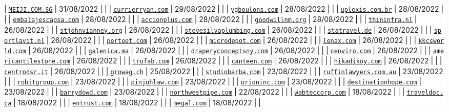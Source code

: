 | [`MEIJI.COM.SG`](https://google.com/search?q=MEIJI.COM.SG) | 31/08/2022 |   |
| [`currierryan.com`](https://google.com/search?q=currierryan.com) | 29/08/2022 |   |
| [`ygboulons.com`](https://google.com/search?q=ygboulons.com) | 28/08/2022 |   |
| [`uplexis.com.br`](https://google.com/search?q=uplexis.com.br) | 28/08/2022 |   |
| [`embalajescapsa.com`](https://google.com/search?q=embalajescapsa.com) | 28/08/2022 |   |
| [`accionplus.com`](https://google.com/search?q=accionplus.com) | 28/08/2022 |   |
| [`goodwillnm.org`](https://google.com/search?q=goodwillnm.org) | 28/08/2022 |   |
| [`thininfra.nl`](https://google.com/search?q=thininfra.nl) | 26/08/2022 |   |
| [`stjohnvianney.org`](https://google.com/search?q=stjohnvianney.org) | 26/08/2022 |   |
| [`stevesilvaplumbing.com`](https://google.com/search?q=stevesilvaplumbing.com) | 26/08/2022 |   |
| [`statravel.de`](https://google.com/search?q=statravel.de) | 26/08/2022 |   |
| [`sportlavit.nl`](https://google.com/search?q=sportlavit.nl) | 26/08/2022 |   |
| [`perteet.com`](https://google.com/search?q=perteet.com) | 26/08/2022 |   |
| [`microdepot.com`](https://google.com/search?q=microdepot.com) | 26/08/2022 |   |
| [`lenax.com`](https://google.com/search?q=lenax.com) | 26/08/2022 |   |
| [`kkcsworld.com`](https://google.com/search?q=kkcsworld.com) | 26/08/2022 |   |
| [`galenica.ma`](https://google.com/search?q=galenica.ma) | 26/08/2022 |   |
| [`draperyconceptsny.com`](https://google.com/search?q=draperyconceptsny.com) | 26/08/2022 |   |
| [`cenviro.com`](https://google.com/search?q=cenviro.com) | 26/08/2022 |   |
| [`americantilestone.com`](https://google.com/search?q=americantilestone.com) | 26/08/2022 |   |
| [`trufab.com`](https://google.com/search?q=trufab.com) | 26/08/2022 |   |
| [`canteen.com`](https://google.com/search?q=canteen.com) | 26/08/2022 |   |
| [`hikadikoy.com`](https://google.com/search?q=hikadikoy.com) | 26/08/2022 |   |
| [`centrodsr.it`](https://google.com/search?q=centrodsr.it) | 26/08/2022 |   |
| [`growag.ch`](https://google.com/search?q=growag.ch) | 25/08/2022 |   |
| [`studiobarba.com`](https://google.com/search?q=studiobarba.com) | 23/08/2022 |   |
| [`ruffinlawyers.com.au`](https://google.com/search?q=ruffinlawyers.com.au) | 23/08/2022 |   |
| [`robitgroup.com`](https://google.com/search?q=robitgroup.com) | 23/08/2022 |   |
| [`pinjuhlaw.com`](https://google.com/search?q=pinjuhlaw.com) | 23/08/2022 |   |
| [`orioninc.com`](https://google.com/search?q=orioninc.com) | 23/08/2022 |   |
| [`destinationhope.com`](https://google.com/search?q=destinationhope.com) | 23/08/2022 |   |
| [`barrydowd.com`](https://google.com/search?q=barrydowd.com) | 23/08/2022 |   |
| [`northwestpipe.com`](https://google.com/search?q=northwestpipe.com) | 22/08/2022 |   |
| [`wabteccorp.com`](https://google.com/search?q=wabteccorp.com) | 18/08/2022 |   |
| [`traveldoc.ca`](https://google.com/search?q=traveldoc.ca) | 18/08/2022 |   |
| [`entrust.com`](https://google.com/search?q=entrust.com) | 18/08/2022 |   |
| [`megal.com`](https://google.com/search?q=megal.com) | 18/08/2022 |   |